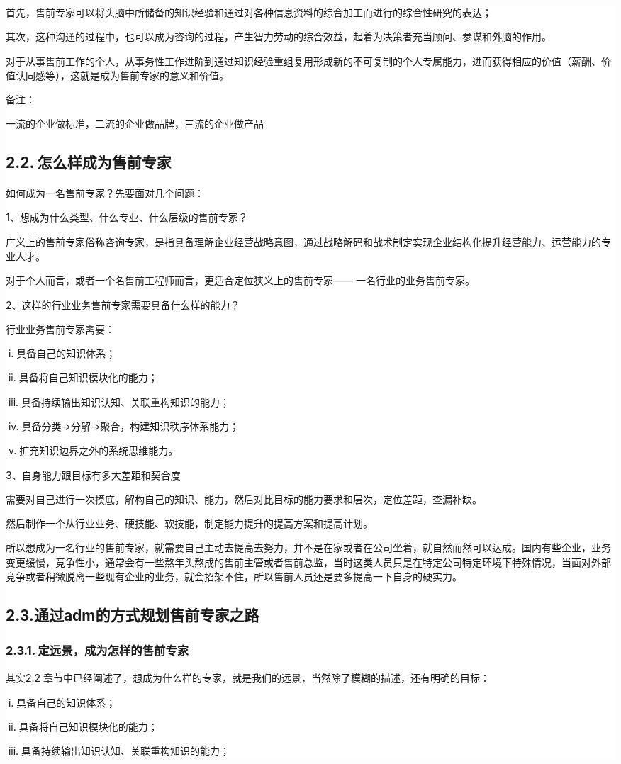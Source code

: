 首先，售前专家可以将头脑中所储备的知识经验和通过对各种信息资料的综合加工而进行的综合性研究的表达；

其次，这种沟通的过程中，也可以成为咨询的过程，产生智力劳动的综合效益，起着为决策者充当顾问、参谋和外脑的作用。

对于从事售前工作的个人，从事务性工作进阶到通过知识经验重组复用形成新的不可复制的个人专属能力，进而获得相应的价值（薪酬、价值认同感等），这就是成为售前专家的意义和价值。



备注：

一流的企业做标准，二流的企业做品牌，三流的企业做产品



## 2.2.  怎么样成为售前专家

如何成为一名售前专家？先要面对几个问题：

1、想成为什么类型、什么专业、什么层级的售前专家？

广义上的售前专家俗称咨询专家，是指具备理解企业经营战略意图，通过战略解码和战术制定实现企业结构化提升经营能力、运营能力的专业人才。

对于个人而言，或者一个名售前工程师而言，更适合定位狭义上的售前专家—— 一名行业的业务售前专家。

2、这样的行业业务售前专家需要具备什么样的能力？

  行业业务售前专家需要：

​          i.  具备自己的知识体系；

​          ii.  具备将自己知识模块化的能力；

​          iii. 具备持续输出知识认知、关联重构知识的能力；

​          iv. 具备分类→分解→聚合，构建知识秩序体系能力；

​          v.  扩充知识边界之外的系统思维能力。

3、自身能力跟目标有多大差距和契合度

需要对自己进行一次摸底，解构自己的知识、能力，然后对比目标的能力要求和层次，定位差距，查漏补缺。

然后制作一个从行业业务、硬技能、软技能，制定能力提升的提高方案和提高计划。

 所以想成为一名行业的售前专家，就需要自己主动去提高去努力，并不是在家或者在公司坐着，就自然而然可以达成。国内有些企业，业务变更缓慢，竞争性小，通常会有一些熬年头熬成的售前主管或者售前总监，当时这类人员只是在特定公司特定环境下特殊情况，当面对外部竞争或者稍微脱离一些现有企业的业务，就会招架不住，所以售前人员还是要多提高一下自身的硬实力。



##  2.3.通过adm的方式规划售前专家之路



### 2.3.1. 定远景，成为怎样的售前专家



其实2.2 章节中已经阐述了，想成为什么样的专家，就是我们的远景，当然除了模糊的描述，还有明确的目标：

​          i.  具备自己的知识体系；

​          ii.  具备将自己知识模块化的能力；

​          iii. 具备持续输出知识认知、关联重构知识的能力；
